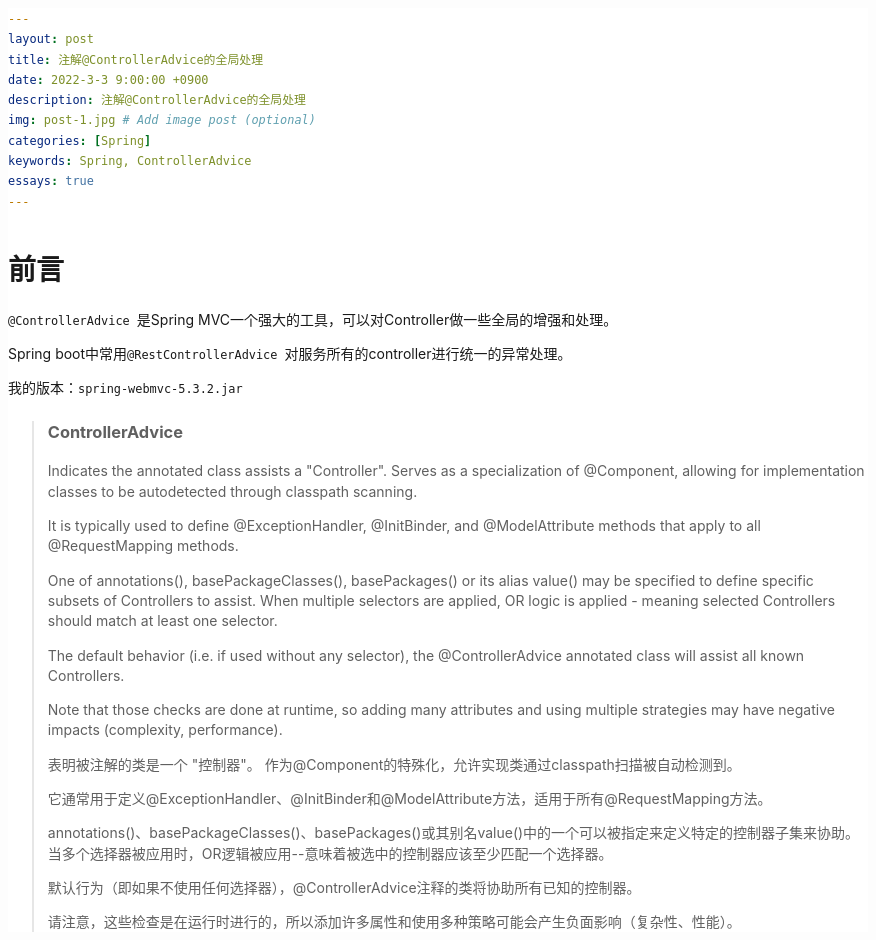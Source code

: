 ```yaml
---
layout: post
title: 注解@ControllerAdvice的全局处理
date: 2022-3-3 9:00:00 +0900
description: 注解@ControllerAdvice的全局处理
img: post-1.jpg # Add image post (optional)
categories: [Spring]
keywords: Spring, ControllerAdvice
essays: true  
---
```


# 前言

`@ControllerAdvice `是Spring MVC一个强大的工具，可以对Controller做一些全局的增强和处理。

Spring boot中常用`@RestControllerAdvice `对服务所有的controller进行统一的异常处理。

我的版本：`spring-webmvc-5.3.2.jar`

> ### ControllerAdvice
>
> Indicates the annotated class assists a "Controller".
> Serves as a specialization of @Component, allowing for implementation classes to be autodetected through classpath scanning.
>
> It is typically used to define @ExceptionHandler, @InitBinder, and @ModelAttribute methods that apply to all @RequestMapping methods.
>
> One of annotations(), basePackageClasses(), basePackages() or its alias value() may be specified to define specific subsets of Controllers to assist. When multiple selectors are applied, OR logic is applied - meaning selected Controllers should match at least one selector.
>
> The default behavior (i.e. if used without any selector), the @ControllerAdvice annotated class will assist all known Controllers.
>
> Note that those checks are done at runtime, so adding many attributes and using multiple strategies may have negative impacts (complexity, performance).
>
> 表明被注解的类是一个 "控制器"。
> 作为@Component的特殊化，允许实现类通过classpath扫描被自动检测到。
>
> 它通常用于定义@ExceptionHandler、@InitBinder和@ModelAttribute方法，适用于所有@RequestMapping方法。
>
> annotations()、basePackageClasses()、basePackages()或其别名value()中的一个可以被指定来定义特定的控制器子集来协助。当多个选择器被应用时，OR逻辑被应用--意味着被选中的控制器应该至少匹配一个选择器。
>
> 默认行为（即如果不使用任何选择器），@ControllerAdvice注释的类将协助所有已知的控制器。
>
> 请注意，这些检查是在运行时进行的，所以添加许多属性和使用多种策略可能会产生负面影响（复杂性、性能）。
